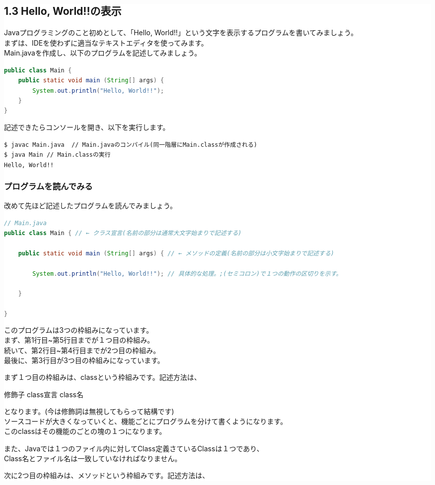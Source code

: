 ## 1.3 Hello, World!!の表示

Javaプログラミングのこと初めとして、「Hello, World!!」という文字を表示するプログラムを書いてみましょう。  
まずは、IDEを使わずに適当なテキストエディタを使ってみます。  
Main.javaを作成し、以下のプログラムを記述してみましょう。  

```java
public class Main {
    public static void main (String[] args) {
        System.out.println("Hello, World!!");
    }
}
```

記述できたらコンソールを開き、以下を実行します。  

```
$ javac Main.java  // Main.javaのコンパイル(同一階層にMain.classが作成される)
$ java Main // Main.classの実行
Hello, World!!
```

### プログラムを読んでみる

改めて先ほど記述したプログラムを読んでみましょう。  

```java
// Main.java
public class Main { // ← クラス宣言(名前の部分は通常大文字始まりで記述する)

    public static void main (String[] args) { // ← メソッドの定義(名前の部分は小文字始まりで記述する)

        System.out.println("Hello, World!!"); // 具体的な処理。;(セミコロン)で１つの動作の区切りを示す。

    }

}
```

このプログラムは3つの枠組みになっています。  
まず、第1行目~第5行目までが１つ目の枠組み。  
続いて、第2行目~第4行目までが2つ目の枠組み。  
最後に、第3行目が3つ目の枠組みになっています。  

まず１つ目の枠組みは、classという枠組みです。記述方法は、  

修飾子 class宣言 class名  

となります。(今は修飾詞は無視してもらって結構です)  
ソースコードが大きくなっていくと、機能ごとにプログラムを分けて書くようになります。  
このclassはその機能のごとの塊の１つになります。  

また、Javaでは１つのファイル内に対してClass定義さているClassは１つであり、  
Class名とファイル名は一致していなければなりません。  

次に2つ目の枠組みは、メソッドという枠組みです。記述方法は、  
